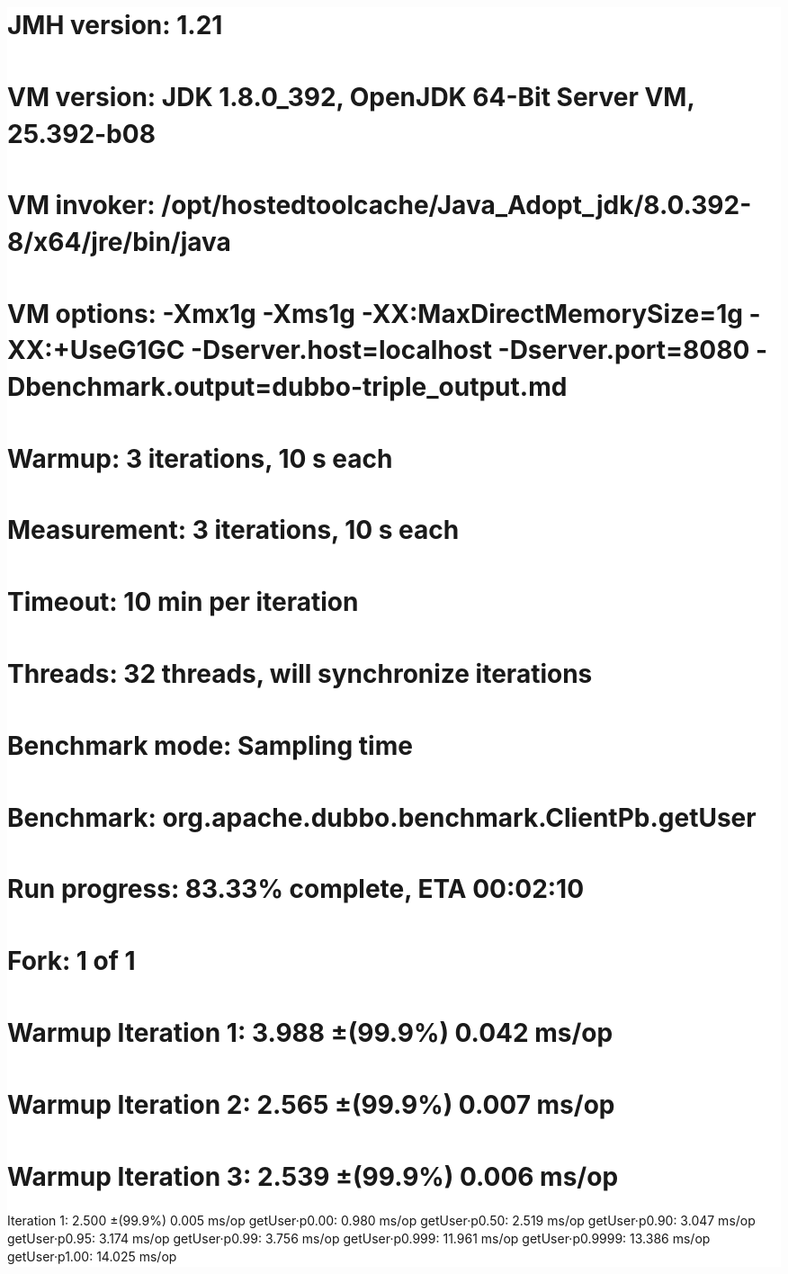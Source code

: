 
# JMH version: 1.21
# VM version: JDK 1.8.0_392, OpenJDK 64-Bit Server VM, 25.392-b08
# VM invoker: /opt/hostedtoolcache/Java_Adopt_jdk/8.0.392-8/x64/jre/bin/java
# VM options: -Xmx1g -Xms1g -XX:MaxDirectMemorySize=1g -XX:+UseG1GC -Dserver.host=localhost -Dserver.port=8080 -Dbenchmark.output=dubbo-triple_output.md
# Warmup: 3 iterations, 10 s each
# Measurement: 3 iterations, 10 s each
# Timeout: 10 min per iteration
# Threads: 32 threads, will synchronize iterations
# Benchmark mode: Sampling time
# Benchmark: org.apache.dubbo.benchmark.ClientPb.getUser

# Run progress: 83.33% complete, ETA 00:02:10
# Fork: 1 of 1
# Warmup Iteration   1: 3.988 ±(99.9%) 0.042 ms/op
# Warmup Iteration   2: 2.565 ±(99.9%) 0.007 ms/op
# Warmup Iteration   3: 2.539 ±(99.9%) 0.006 ms/op
Iteration   1: 2.500 ±(99.9%) 0.005 ms/op
                 getUser·p0.00:   0.980 ms/op
                 getUser·p0.50:   2.519 ms/op
                 getUser·p0.90:   3.047 ms/op
                 getUser·p0.95:   3.174 ms/op
                 getUser·p0.99:   3.756 ms/op
                 getUser·p0.999:  11.961 ms/op
                 getUser·p0.9999: 13.386 ms/op
                 getUser·p1.00:   14.025 ms/op
